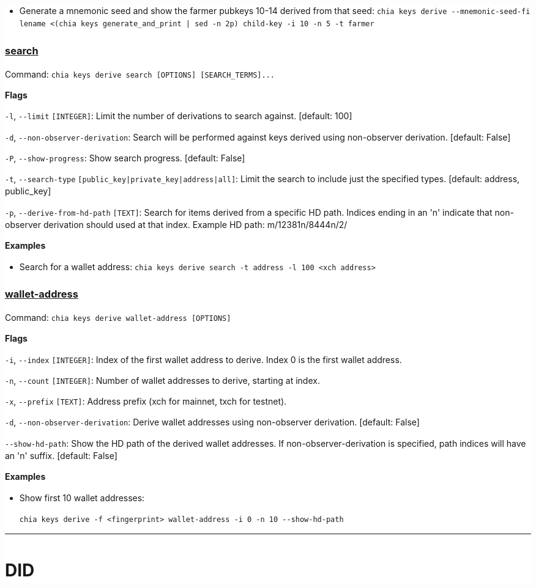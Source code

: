 - Generate a mnemonic seed and show the farmer pubkeys 10-14 derived from that seed: `chia keys derive --mnemonic-seed-filename <(chia keys generate_and_print | sed -n 2p) child-key -i 10 -n 5 -t farmer`

### [search](https://github.com/Chia-Network/chia-blockchain/blob/2f2593661c842b70a0e848752f12777f2df3ed18/chia/cmds/keys.py#L162)

Command: `chia keys derive search [OPTIONS] [SEARCH_TERMS]...`

**Flags**

`-l`, `--limit` `[INTEGER]`: Limit the number of derivations to search against. [default: 100]

`-d`, `--non-observer-derivation`: Search will be performed against keys derived using non-observer derivation. [default: False]

`-P`, `--show-progress`: Show search progress. [default: False]

`-t`, `--search-type` `[public_key|private_key|address|all]`: Limit the search to include just the specified types. [default: address, public_key]

`-p`, `--derive-from-hd-path` `[TEXT]`: Search for items derived from a specific HD path. Indices ending in an 'n' indicate that non-observer derivation should used at that index. Example HD path: m/12381n/8444n/2/

**Examples**

- Search for a wallet address: `chia keys derive search -t address -l 100 <xch address>`

### [wallet-address](https://github.com/Chia-Network/chia-blockchain/blob/2f2593661c842b70a0e848752f12777f2df3ed18/chia/cmds/keys.py#L234)

Command: `chia keys derive wallet-address [OPTIONS]`

**Flags**

`-i`, `--index` `[INTEGER]`: Index of the first wallet address to derive. Index 0 is the first wallet address.

`-n`, `--count` `[INTEGER]`: Number of wallet addresses to derive, starting at index.

`-x`, `--prefix` `[TEXT]`: Address prefix (xch for mainnet, txch for testnet).

`-d`, `--non-observer-derivation`: Derive wallet addresses using non-observer derivation. [default: False]

`--show-hd-path`: Show the HD path of the derived wallet addresses. If non-observer-derivation is specified, path indices will have an 'n' suffix. [default: False]

**Examples**

- Show first 10 wallet addresses:

  `chia keys derive -f <fingerprint> wallet-address -i 0 -n 10 --show-hd-path`

---

# DID
